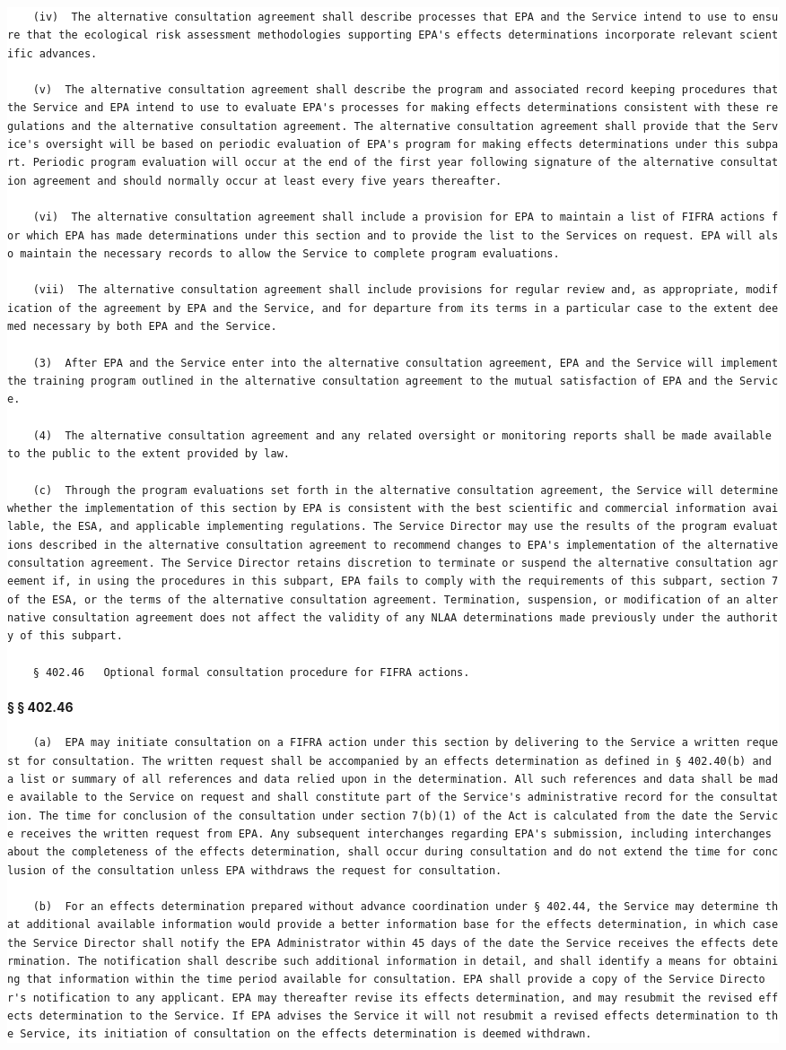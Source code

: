         (iv)  The alternative consultation agreement shall describe processes that EPA and the Service intend to use to ensure that the ecological risk assessment methodologies supporting EPA's effects determinations incorporate relevant scientific advances.

        (v)  The alternative consultation agreement shall describe the program and associated record keeping procedures that the Service and EPA intend to use to evaluate EPA's processes for making effects determinations consistent with these regulations and the alternative consultation agreement. The alternative consultation agreement shall provide that the Service's oversight will be based on periodic evaluation of EPA's program for making effects determinations under this subpart. Periodic program evaluation will occur at the end of the first year following signature of the alternative consultation agreement and should normally occur at least every five years thereafter.

        (vi)  The alternative consultation agreement shall include a provision for EPA to maintain a list of FIFRA actions for which EPA has made determinations under this section and to provide the list to the Services on request. EPA will also maintain the necessary records to allow the Service to complete program evaluations.

        (vii)  The alternative consultation agreement shall include provisions for regular review and, as appropriate, modification of the agreement by EPA and the Service, and for departure from its terms in a particular case to the extent deemed necessary by both EPA and the Service.

        (3)  After EPA and the Service enter into the alternative consultation agreement, EPA and the Service will implement the training program outlined in the alternative consultation agreement to the mutual satisfaction of EPA and the Service.

        (4)  The alternative consultation agreement and any related oversight or monitoring reports shall be made available to the public to the extent provided by law.

        (c)  Through the program evaluations set forth in the alternative consultation agreement, the Service will determine whether the implementation of this section by EPA is consistent with the best scientific and commercial information available, the ESA, and applicable implementing regulations. The Service Director may use the results of the program evaluations described in the alternative consultation agreement to recommend changes to EPA's implementation of the alternative consultation agreement. The Service Director retains discretion to terminate or suspend the alternative consultation agreement if, in using the procedures in this subpart, EPA fails to comply with the requirements of this subpart, section 7 of the ESA, or the terms of the alternative consultation agreement. Termination, suspension, or modification of an alternative consultation agreement does not affect the validity of any NLAA determinations made previously under the authority of this subpart.

        § 402.46   Optional formal consultation procedure for FIFRA actions.

#### § § 402.46

        (a)  EPA may initiate consultation on a FIFRA action under this section by delivering to the Service a written request for consultation. The written request shall be accompanied by an effects determination as defined in § 402.40(b) and a list or summary of all references and data relied upon in the determination. All such references and data shall be made available to the Service on request and shall constitute part of the Service's administrative record for the consultation. The time for conclusion of the consultation under section 7(b)(1) of the Act is calculated from the date the Service receives the written request from EPA. Any subsequent interchanges regarding EPA's submission, including interchanges about the completeness of the effects determination, shall occur during consultation and do not extend the time for conclusion of the consultation unless EPA withdraws the request for consultation.

        (b)  For an effects determination prepared without advance coordination under § 402.44, the Service may determine that additional available information would provide a better information base for the effects determination, in which case the Service Director shall notify the EPA Administrator within 45 days of the date the Service receives the effects determination. The notification shall describe such additional information in detail, and shall identify a means for obtaining that information within the time period available for consultation. EPA shall provide a copy of the Service Director's notification to any applicant. EPA may thereafter revise its effects determination, and may resubmit the revised effects determination to the Service. If EPA advises the Service it will not resubmit a revised effects determination to the Service, its initiation of consultation on the effects determination is deemed withdrawn.
